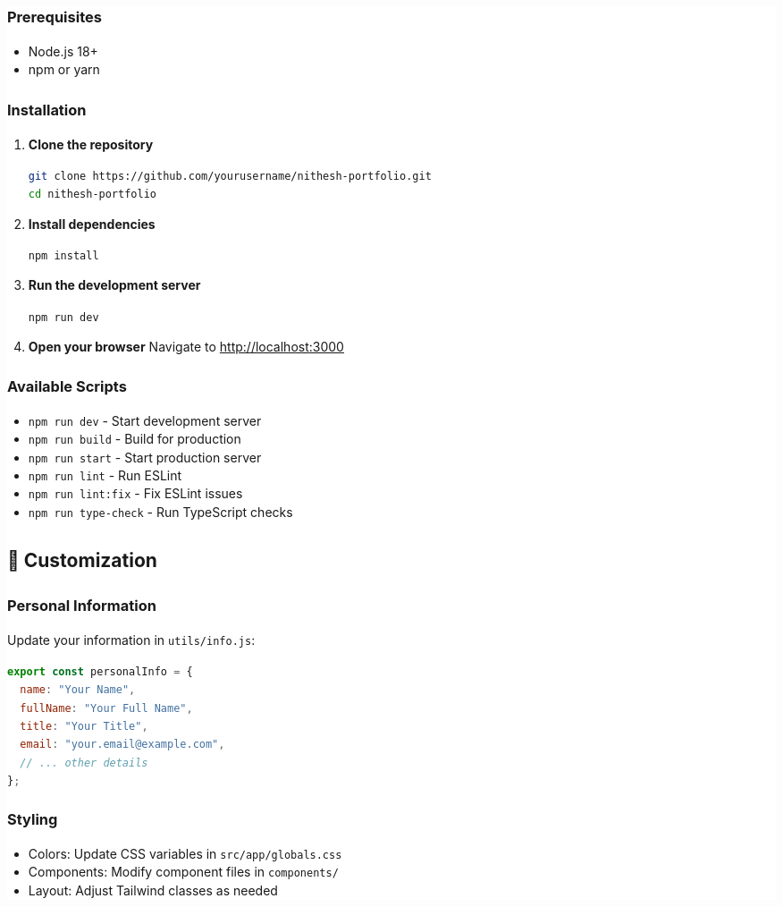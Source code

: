 ### Prerequisites
- Node.js 18+ 
- npm or yarn

### Installation

1. **Clone the repository**
   ```bash
   git clone https://github.com/yourusername/nithesh-portfolio.git
   cd nithesh-portfolio
   ```

2. **Install dependencies**
   ```bash
   npm install
   ```

3. **Run the development server**
   ```bash
   npm run dev
   ```

4. **Open your browser**
   Navigate to [http://localhost:3000](http://localhost:3000)

### Available Scripts

- `npm run dev` - Start development server
- `npm run build` - Build for production
- `npm run start` - Start production server
- `npm run lint` - Run ESLint
- `npm run lint:fix` - Fix ESLint issues
- `npm run type-check` - Run TypeScript checks

## 📝 Customization

### Personal Information
Update your information in `utils/info.js`:

```javascript
export const personalInfo = {
  name: "Your Name",
  fullName: "Your Full Name",
  title: "Your Title",
  email: "your.email@example.com",
  // ... other details
};
```

### Styling
- Colors: Update CSS variables in `src/app/globals.css`
- Components: Modify component files in `components/`
- Layout: Adjust Tailwind classes as needed
